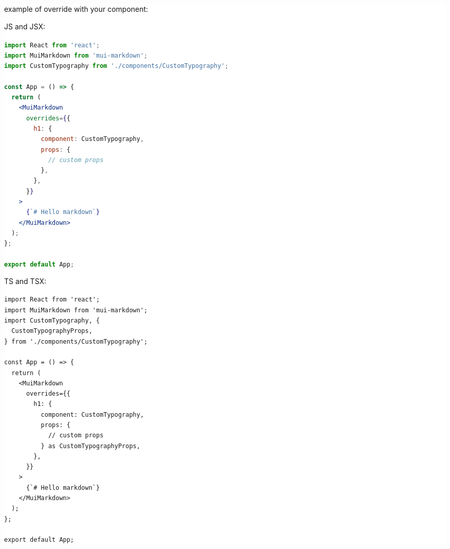 example of override with your component:

JS and JSX:

```jsx
import React from 'react';
import MuiMarkdown from 'mui-markdown';
import CustomTypography from './components/CustomTypography';

const App = () => {
  return (
    <MuiMarkdown
      overrides={{
        h1: {
          component: CustomTypography,
          props: {
            // custom props
          },
        },
      }}
    >
      {`# Hello markdown`}
    </MuiMarkdown>
  );
};

export default App;
```

TS and TSX:

```tsx
import React from 'react';
import MuiMarkdown from 'mui-markdown';
import CustomTypography, {
  CustomTypographyProps,
} from './components/CustomTypography';

const App = () => {
  return (
    <MuiMarkdown
      overrides={{
        h1: {
          component: CustomTypography,
          props: {
            // custom props
          } as CustomTypographyProps,
        },
      }}
    >
      {`# Hello markdown`}
    </MuiMarkdown>
  );
};

export default App;
```

